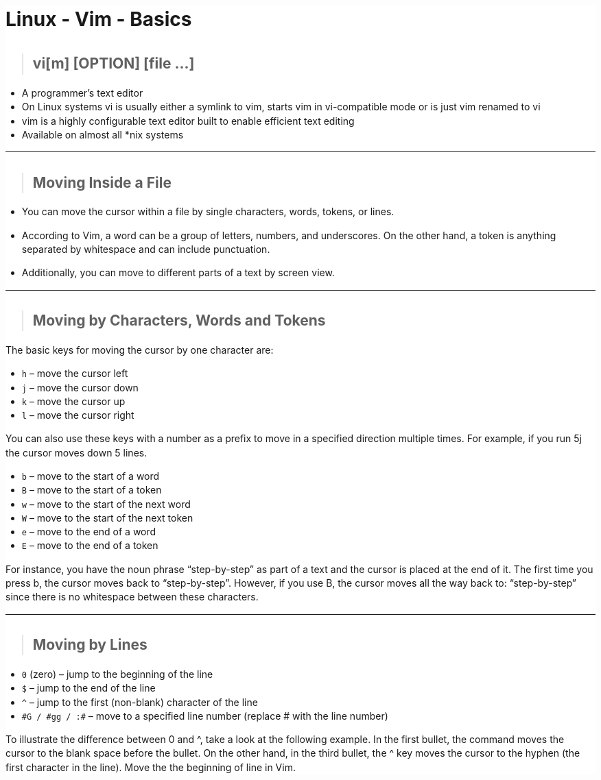 # Linux - Vim - Basics

> ## **vi[m] [OPTION] [file ...]**
- A programmer’s text editor
- On Linux systems vi is usually either a symlink to vim, starts vim in vi-compatible mode or is just vim renamed to vi
- vim is a highly configurable text editor built to enable efficient text editing
- Available on almost all *nix systems 

---

> ## **Moving Inside a File**

- You can move the cursor within a file by single characters, words, tokens, or lines.

- According to Vim, a word can be a group of letters, numbers, and underscores. On the other hand, a token is anything separated by whitespace and can include punctuation.

- Additionally, you can move to different parts of a text by screen view.

---

> ## **Moving by Characters, Words and Tokens**

The basic keys for moving the cursor by one character are:

- `h` – move the cursor left
- `j` – move the cursor down
- `k` – move the cursor up
- `l` – move the cursor right

You can also use these keys with a number as a prefix to move in a specified direction multiple times. For example, if you run 5j the cursor moves down 5 lines.

- `b` – move to the start of a word
- `B` – move to the start of a token
- `w` – move to the start of the next word
- `W` – move to the start of the next token
- `e` – move to the end of a word
- `E` – move to the end of a token

For instance, you have the noun phrase “step-by-step” as part of a text and the cursor is placed at the end of it. The first time you press b, the cursor  moves back to “step-by-step”. However, if you use B, the cursor moves all the way back to: “step-by-step” since there is no whitespace between these characters.

---


> ## **Moving by Lines**

- `0` (zero) – jump to the beginning of the line
- `$` – jump to the end of the line
- `^` – jump to the first (non-blank) character of the line
- `#G / #gg / :#` – move to a specified line number (replace # with the line number)

To illustrate the difference between 0 and ^, take a look at the following example. In the first bullet, the command moves the cursor to the blank space before the bullet. On the other hand, in the third bullet, the ^ key moves the cursor to the hyphen (the first character in the line).
Move the the beginning of line in Vim.

